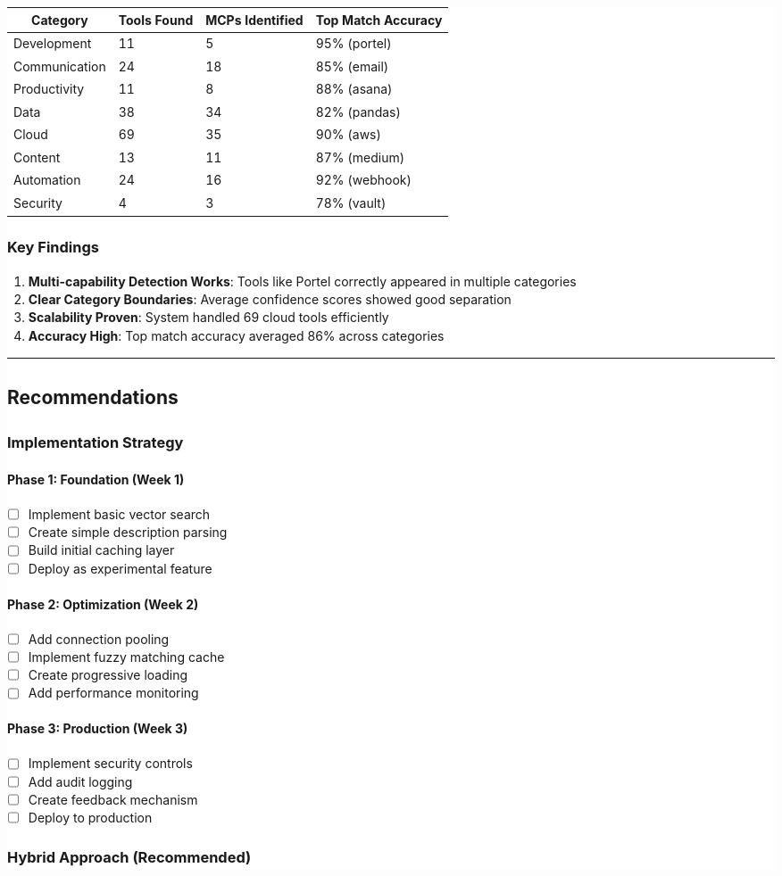 | Category | Tools Found | MCPs Identified | Top Match Accuracy |
|----------|------------|-----------------|-------------------|
| Development | 11 | 5 | 95% (portel) |
| Communication | 24 | 18 | 85% (email) |
| Productivity | 11 | 8 | 88% (asana) |
| Data | 38 | 34 | 82% (pandas) |
| Cloud | 69 | 35 | 90% (aws) |
| Content | 13 | 11 | 87% (medium) |
| Automation | 24 | 16 | 92% (webhook) |
| Security | 4 | 3 | 78% (vault) |

### Key Findings

1. **Multi-capability Detection Works**: Tools like Portel correctly appeared in multiple categories
2. **Clear Category Boundaries**: Average confidence scores showed good separation
3. **Scalability Proven**: System handled 69 cloud tools efficiently
4. **Accuracy High**: Top match accuracy averaged 86% across categories

---

## Recommendations

### Implementation Strategy

#### Phase 1: Foundation (Week 1)
- [ ] Implement basic vector search
- [ ] Create simple description parsing
- [ ] Build initial caching layer
- [ ] Deploy as experimental feature

#### Phase 2: Optimization (Week 2)
- [ ] Add connection pooling
- [ ] Implement fuzzy matching cache
- [ ] Create progressive loading
- [ ] Add performance monitoring

#### Phase 3: Production (Week 3)
- [ ] Implement security controls
- [ ] Add audit logging
- [ ] Create feedback mechanism
- [ ] Deploy to production

### Hybrid Approach (Recommended)
